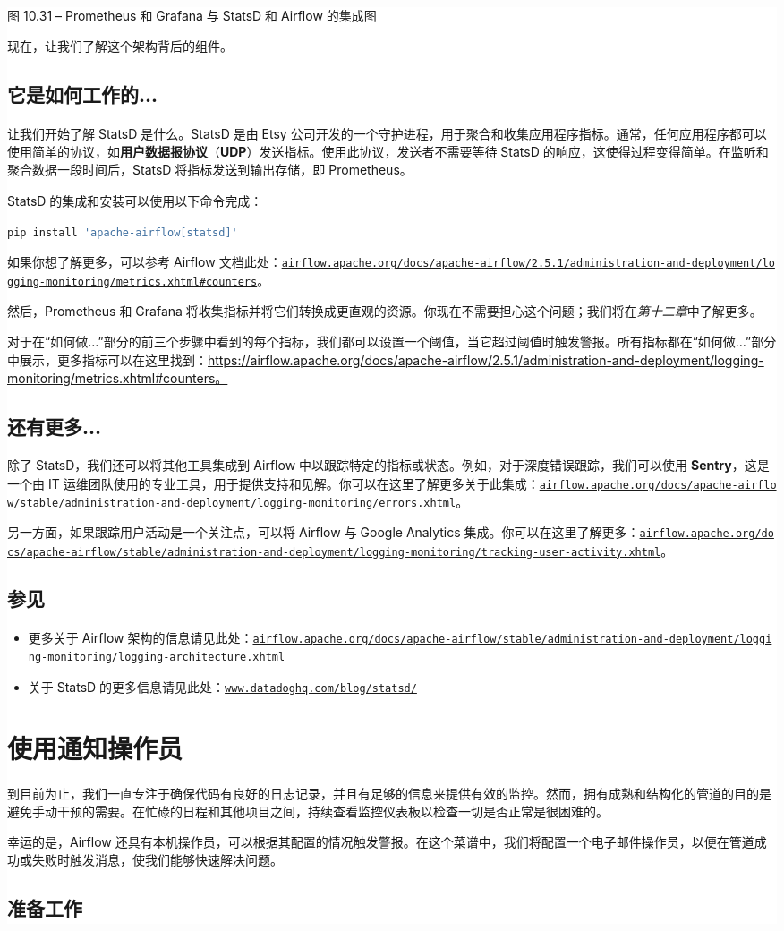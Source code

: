 图 10.31 – Prometheus 和 Grafana 与 StatsD 和 Airflow 的集成图

现在，让我们了解这个架构背后的组件。

## 它是如何工作的...

让我们开始了解 StatsD 是什么。StatsD 是由 Etsy 公司开发的一个守护进程，用于聚合和收集应用程序指标。通常，任何应用程序都可以使用简单的协议，如**用户数据报协议**（**UDP**）发送指标。使用此协议，发送者不需要等待 StatsD 的响应，这使得过程变得简单。在监听和聚合数据一段时间后，StatsD 将指标发送到输出存储，即 Prometheus。

StatsD 的集成和安装可以使用以下命令完成：

```py
pip install 'apache-airflow[statsd]'
```

如果你想了解更多，可以参考 Airflow 文档此处：[`airflow.apache.org/docs/apache-airflow/2.5.1/administration-and-deployment/logging-monitoring/metrics.xhtml#counters`](https://airflow.apache.org/docs/apache-airflow/2.5.1/administration-and-deployment/logging-monitoring/metrics.xhtml#counters)。

然后，Prometheus 和 Grafana 将收集指标并将它们转换成更直观的资源。你现在不需要担心这个问题；我们将在*第十二章*中了解更多。

对于在“如何做…”部分的前三个步骤中看到的每个指标，我们都可以设置一个阈值，当它超过阈值时触发警报。所有指标都在“如何做…”部分中展示，更多指标可以在这里找到：https://airflow.apache.org/docs/apache-airflow/2.5.1/administration-and-deployment/logging-monitoring/metrics.xhtml#counters。

## 还有更多…

除了 StatsD，我们还可以将其他工具集成到 Airflow 中以跟踪特定的指标或状态。例如，对于深度错误跟踪，我们可以使用 **Sentry**，这是一个由 IT 运维团队使用的专业工具，用于提供支持和见解。你可以在这里了解更多关于此集成：[`airflow.apache.org/docs/apache-airflow/stable/administration-and-deployment/logging-monitoring/errors.xhtml`](https://airflow.apache.org/docs/apache-airflow/stable/administration-and-deployment/logging-monitoring/errors.xhtml)。

另一方面，如果跟踪用户活动是一个关注点，可以将 Airflow 与 Google Analytics 集成。你可以在这里了解更多：[`airflow.apache.org/docs/apache-airflow/stable/administration-and-deployment/logging-monitoring/tracking-user-activity.xhtml`](https://airflow.apache.org/docs/apache-airflow/stable/administration-and-deployment/logging-monitoring/tracking-user-activity.xhtml)。

## 参见

+   更多关于 Airflow 架构的信息请见此处：[`airflow.apache.org/docs/apache-airflow/stable/administration-and-deployment/logging-monitoring/logging-architecture.xhtml`](https://airflow.apache.org/docs/apache-airflow/stable/administration-and-deployment/logging-monitoring/logging-architecture.xhtml)

+   关于 StatsD 的更多信息请见此处：[`www.datadoghq.com/blog/statsd/`](https://www.datadoghq.com/blog/statsd/)

# 使用通知操作员

到目前为止，我们一直专注于确保代码有良好的日志记录，并且有足够的信息来提供有效的监控。然而，拥有成熟和结构化的管道的目的是避免手动干预的需要。在忙碌的日程和其他项目之间，持续查看监控仪表板以检查一切是否正常是很困难的。

幸运的是，Airflow 还具有本机操作员，可以根据其配置的情况触发警报。在这个菜谱中，我们将配置一个电子邮件操作员，以便在管道成功或失败时触发消息，使我们能够快速解决问题。

## 准备工作
